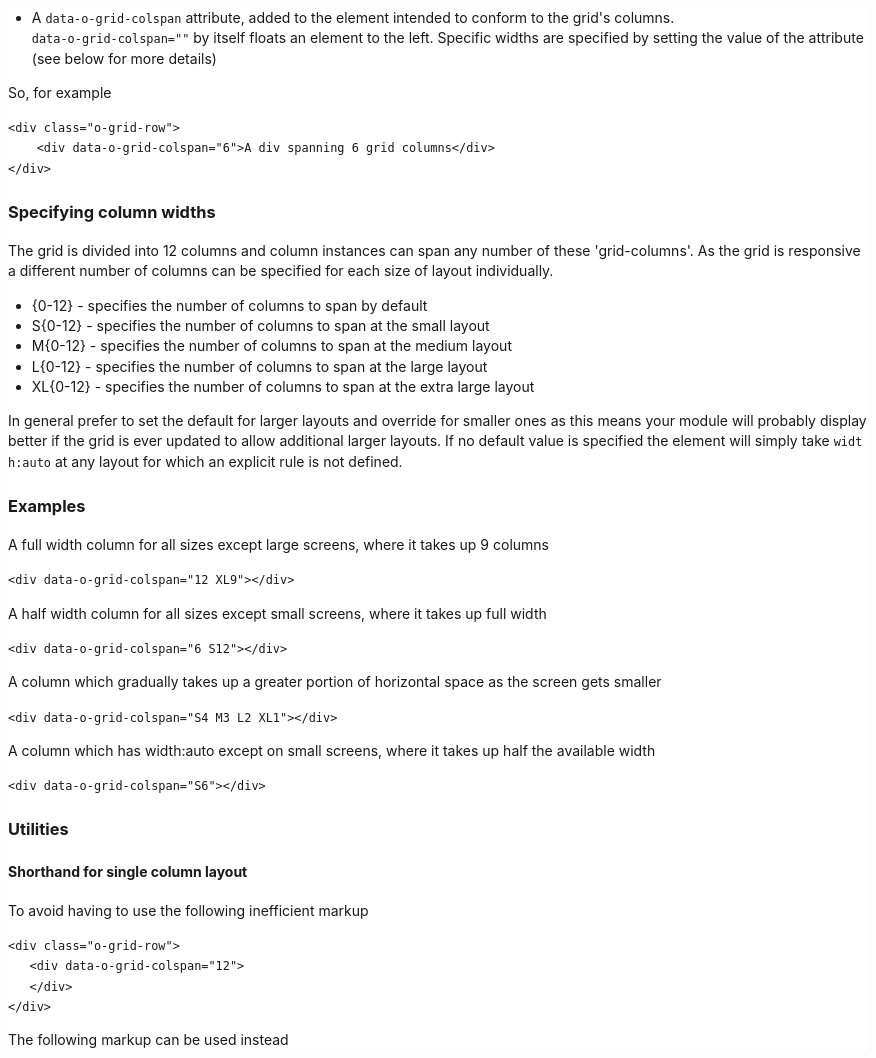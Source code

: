 * A `data-o-grid-colspan` attribute, added to the element intended to conform to the grid's columns.  
`data-o-grid-colspan=""` by itself floats an element to the left. Specific widths are specified by setting the value of the attribute (see below for more details)  

So, for example

    <div class="o-grid-row">
        <div data-o-grid-colspan="6">A div spanning 6 grid columns</div>
    </div>

### Specifying column widths
The grid is divided into 12 columns and column instances can span any number of these 'grid-columns'. As the grid is responsive a different number of columns can be specified for each size of layout individually.
    
* {0-12} - specifies the number of columns to span by default
* S{0-12} - specifies the number of columns to span at the small layout
* M{0-12} - specifies the number of columns to span at the medium layout
* L{0-12} - specifies the number of columns to span at the large layout
* XL{0-12} - specifies the number of columns to span at the extra large layout

In general prefer to set the default for larger layouts and override for smaller ones as this means your module will probably display better if the grid is ever updated to allow additional larger layouts. If no default value is specified the element will simply take `width:auto` at any layout for which an explicit rule is not defined.

### Examples
    
A full width column for all sizes except large screens, where it takes up 9 columns

    <div data-o-grid-colspan="12 XL9"></div>  
  
A half width column for all sizes except small screens, where it takes up full width

    <div data-o-grid-colspan="6 S12"></div>  
  
A column which gradually takes up a greater portion of horizontal space as the screen gets smaller

    <div data-o-grid-colspan="S4 M3 L2 XL1"></div>  

A column which has width:auto except on small screens, where it takes up half the available width

    <div data-o-grid-colspan="S6"></div>  
  
### Utilities

#### Shorthand for single column layout
To avoid having to use the following inefficient markup

    <div class="o-grid-row">
       <div data-o-grid-colspan="12">
       </div>
    </div>

The following markup can be used instead
